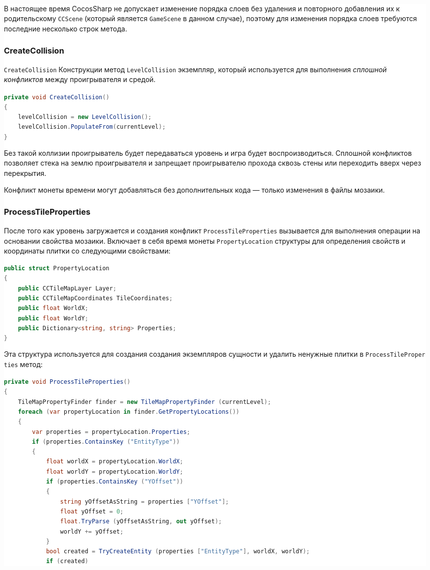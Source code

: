В настоящее время CocosSharp не допускает изменение порядка слоев без удаления и повторного добавления их к родительскому `CCScene` (который является `GameScene` в данном случае), поэтому для изменения порядка слоев требуются последние несколько строк метода.


### <a name="createcollision"></a>CreateCollision

`CreateCollision` Конструкции метод `LevelCollision` экземпляр, который используется для выполнения *сплошной конфликтов* между проигрывателя и средой.


```csharp
private void CreateCollision()
{
    levelCollision = new LevelCollision();
    levelCollision.PopulateFrom(currentLevel);
}
```

Без такой коллизии проигрыватель будет передаваться уровень и игра будет воспроизводиться. Сплошной конфликтов позволяет стека на землю проигрывателя и запрещает проигрывателю прохода сквозь стены или переходить вверх через перекрытия.

Конфликт монеты времени могут добавляться без дополнительных кода — только изменения в файлы мозаики. 


### <a name="processtileproperties"></a>ProcessTileProperties

После того как уровень загружается и создания конфликт `ProcessTileProperties` вызывается для выполнения операции на основании свойства мозаики. Включает в себя время монеты `PropertyLocation` структуры для определения свойств и координаты плитки со следующими свойствами:


```csharp
public struct PropertyLocation
{
    public CCTileMapLayer Layer;
    public CCTileMapCoordinates TileCoordinates;
    public float WorldX;
    public float WorldY;
    public Dictionary<string, string> Properties;
}
```

Эта структура используется для создания создания экземпляров сущности и удалить ненужные плитки в `ProcessTileProperties` метод:


```csharp
private void ProcessTileProperties()
{
    TileMapPropertyFinder finder = new TileMapPropertyFinder (currentLevel);
    foreach (var propertyLocation in finder.GetPropertyLocations())
    {
        var properties = propertyLocation.Properties;
        if (properties.ContainsKey ("EntityType"))
        {
            float worldX = propertyLocation.WorldX;
            float worldY = propertyLocation.WorldY;
            if (properties.ContainsKey ("YOffset"))
            {
                string yOffsetAsString = properties ["YOffset"];
                float yOffset = 0;
                float.TryParse (yOffsetAsString, out yOffset);
                worldY += yOffset;
            }
            bool created = TryCreateEntity (properties ["EntityType"], worldX, worldY);
            if (created)
```